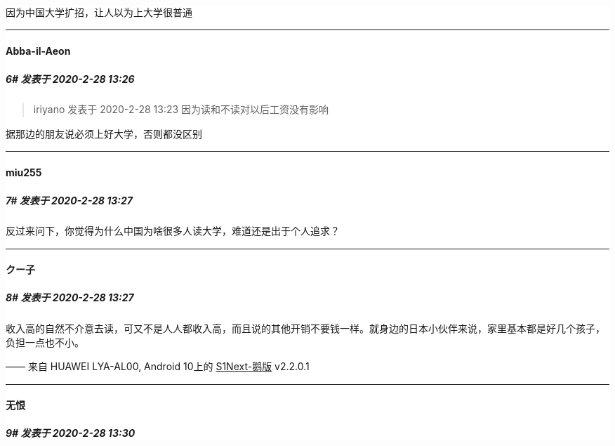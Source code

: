 


因为中国大学扩招，让人以为上大学很普通







*****

####  Abba-il-Aeon  
##### 6#       发表于 2020-2-28 13:26



<blockquote>iriyano 发表于 2020-2-28 13:23
因为读和不读对以后工资没有影响</blockquote>
据那边的朋友说必须上好大学，否则都没区别







*****

####  miu255  
##### 7#       发表于 2020-2-28 13:27




反过来问下，你觉得为什么中国为啥很多人读大学，难道还是出于个人追求？







*****

####  クー子  
##### 8#       发表于 2020-2-28 13:27




收入高的自然不介意去读，可又不是人人都收入高，而且说的其他开销不要钱一样。就身边的日本小伙伴来说，家里基本都是好几个孩子，负担一点也不小。

—— 来自 HUAWEI LYA-AL00, Android 10上的 [S1Next-鹅版](https://github.com/ykrank/S1-Next/releases) v2.2.0.1







*****

####  无恨  
##### 9#       发表于 2020-2-28 13:30



